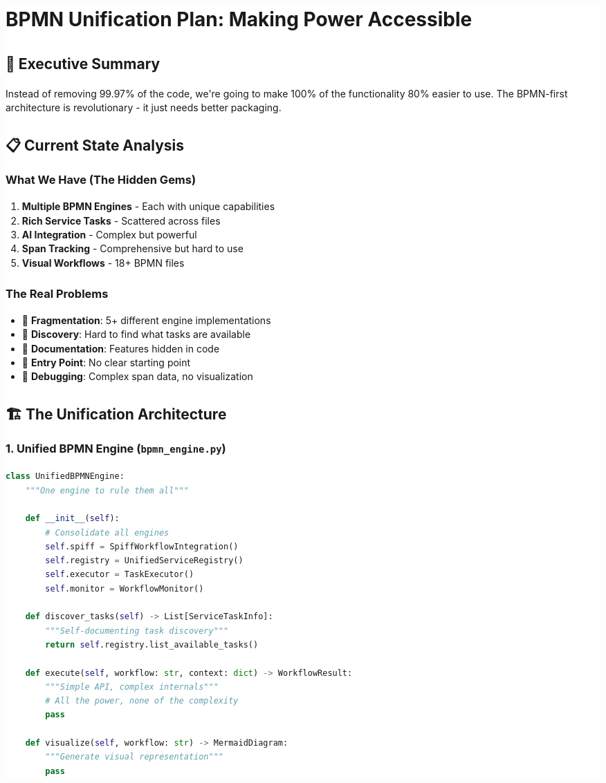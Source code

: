 # BPMN Unification Plan: Making Power Accessible

## 🎯 Executive Summary

Instead of removing 99.97% of the code, we're going to make 100% of the functionality 80% easier to use. The BPMN-first architecture is revolutionary - it just needs better packaging.

## 📋 Current State Analysis

### What We Have (The Hidden Gems)
1. **Multiple BPMN Engines** - Each with unique capabilities
2. **Rich Service Tasks** - Scattered across files
3. **AI Integration** - Complex but powerful
4. **Span Tracking** - Comprehensive but hard to use
5. **Visual Workflows** - 18+ BPMN files

### The Real Problems
- 🔴 **Fragmentation**: 5+ different engine implementations
- 🔴 **Discovery**: Hard to find what tasks are available
- 🔴 **Documentation**: Features hidden in code
- 🔴 **Entry Point**: No clear starting point
- 🔴 **Debugging**: Complex span data, no visualization

## 🏗️ The Unification Architecture

### 1. Unified BPMN Engine (`bpmn_engine.py`)

```python
class UnifiedBPMNEngine:
    """One engine to rule them all"""
    
    def __init__(self):
        # Consolidate all engines
        self.spiff = SpiffWorkflowIntegration()
        self.registry = UnifiedServiceRegistry()
        self.executor = TaskExecutor()
        self.monitor = WorkflowMonitor()
    
    def discover_tasks(self) -> List[ServiceTaskInfo]:
        """Self-documenting task discovery"""
        return self.registry.list_available_tasks()
    
    def execute(self, workflow: str, context: dict) -> WorkflowResult:
        """Simple API, complex internals"""
        # All the power, none of the complexity
        pass
    
    def visualize(self, workflow: str) -> MermaidDiagram:
        """Generate visual representation"""
        pass
```
